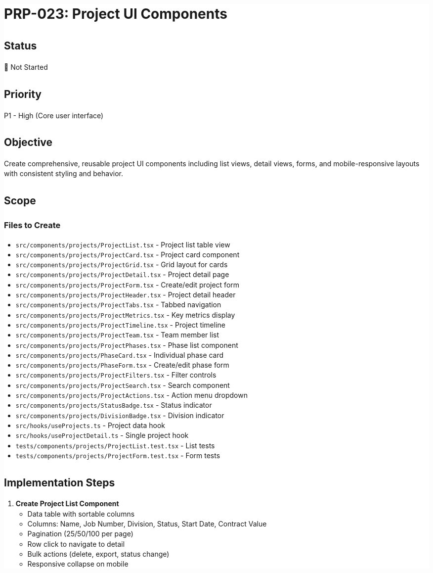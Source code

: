 # PRP-023: Project UI Components

## Status
🔲 Not Started

## Priority
P1 - High (Core user interface)

## Objective
Create comprehensive, reusable project UI components including list views, detail views, forms, and mobile-responsive layouts with consistent styling and behavior.

## Scope

### Files to Create
- `src/components/projects/ProjectList.tsx` - Project list table view
- `src/components/projects/ProjectCard.tsx` - Project card component
- `src/components/projects/ProjectGrid.tsx` - Grid layout for cards
- `src/components/projects/ProjectDetail.tsx` - Project detail page
- `src/components/projects/ProjectForm.tsx` - Create/edit project form
- `src/components/projects/ProjectHeader.tsx` - Project detail header
- `src/components/projects/ProjectTabs.tsx` - Tabbed navigation
- `src/components/projects/ProjectMetrics.tsx` - Key metrics display
- `src/components/projects/ProjectTimeline.tsx` - Project timeline
- `src/components/projects/ProjectTeam.tsx` - Team member list
- `src/components/projects/ProjectPhases.tsx` - Phase list component
- `src/components/projects/PhaseCard.tsx` - Individual phase card
- `src/components/projects/PhaseForm.tsx` - Create/edit phase form
- `src/components/projects/ProjectFilters.tsx` - Filter controls
- `src/components/projects/ProjectSearch.tsx` - Search component
- `src/components/projects/ProjectActions.tsx` - Action menu dropdown
- `src/components/projects/StatusBadge.tsx` - Status indicator
- `src/components/projects/DivisionBadge.tsx` - Division indicator
- `src/hooks/useProjects.ts` - Project data hook
- `src/hooks/useProjectDetail.ts` - Single project hook
- `tests/components/projects/ProjectList.test.tsx` - List tests
- `tests/components/projects/ProjectForm.test.tsx` - Form tests

## Implementation Steps

1. **Create Project List Component**
   - Data table with sortable columns
   - Columns: Name, Job Number, Division, Status, Start Date, Contract Value
   - Pagination (25/50/100 per page)
   - Row click to navigate to detail
   - Bulk actions (delete, export, status change)
   - Responsive collapse on mobile

